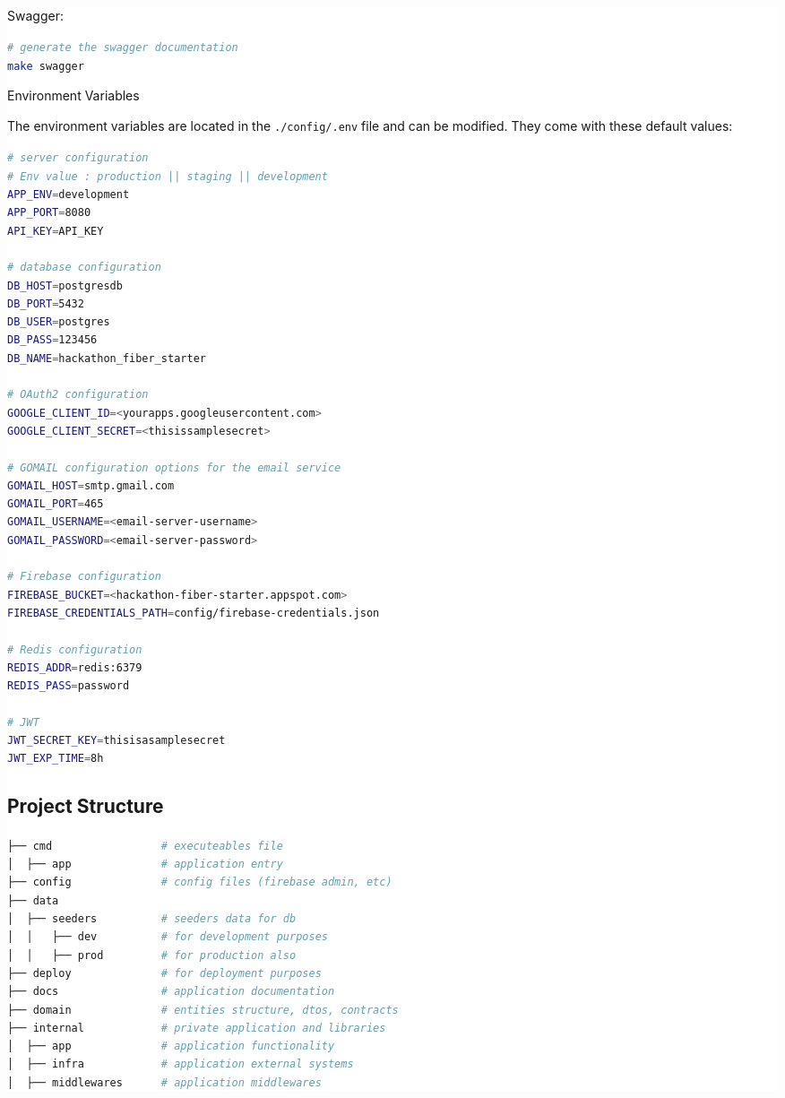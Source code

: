 Swagger:

```bash
# generate the swagger documentation
make swagger
```

Environment Variables

The environment variables are located in the `./config/.env` file and can be modified. They come with these default values:

```bash
# server configuration
# Env value : production || staging || development
APP_ENV=development
APP_PORT=8080
API_KEY=API_KEY

# database configuration
DB_HOST=postgresdb
DB_PORT=5432
DB_USER=postgres
DB_PASS=123456
DB_NAME=hackathon_fiber_starter

# OAuth2 configuration
GOOGLE_CLIENT_ID=<yourapps.googleusercontent.com>
GOOGLE_CLIENT_SECRET=<thisissamplesecret>

# GOMAIL configuration options for the email service
GOMAIL_HOST=smtp.gmail.com
GOMAIL_PORT=465
GOMAIL_USERNAME=<email-server-username>
GOMAIL_PASSWORD=<email-server-password>

# Firebase configuration
FIREBASE_BUCKET=<hackathon-fiber-starter.appspot.com>
FIREBASE_CREDENTIALS_PATH=config/firebase-credentials.json

# Redis configuration
REDIS_ADDR=redis:6379
REDIS_PASS=password

# JWT
JWT_SECRET_KEY=thisisasamplesecret
JWT_EXP_TIME=8h
```

## Project Structure

```zsh
├── cmd                 # executeables file
│  ├── app              # application entry
├── config              # config files (firebase admin, etc)
├── data
│  ├── seeders          # seeders data for db
│  │   ├── dev          # for development purposes
│  │   ├── prod         # for production also
├── deploy              # for deployment purposes
├── docs                # application documentation
├── domain              # entities structure, dtos, contracts
├── internal            # private application and libraries
│  ├── app              # application functionality
│  ├── infra            # application external systems
│  ├── middlewares      # application middlewares
```